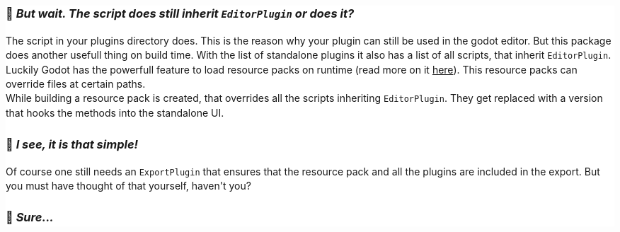 ### :raising_hand: _But wait. The script does still inherit `EditorPlugin` or does it?_

The script in your plugins directory does. This is the reason why your plugin can still be used in the godot editor. But this package does another usefull thing on build time. With the list of standalone plugins it also has a list of all scripts, that inherit `EditorPlugin`. Luckily Godot has the powerfull feature to load resource packs on runtime (read more on it [here](https://docs.godotengine.org/en/latest/classes/class_projectsettings.html#class-projectsettings-method-load-resource-pack)). This resource packs can override files at certain paths.  
While building a resource pack is created, that overrides all the scripts inheriting `EditorPlugin`. They get replaced with a version that hooks the methods into the standalone UI.

### :ok_person: _I see, it is that simple!_

Of course one still needs an `ExportPlugin` that ensures that the resource pack and all the plugins are included in the export. But you must have thought of that yourself, haven't you?

### :bow: _Sure..._
